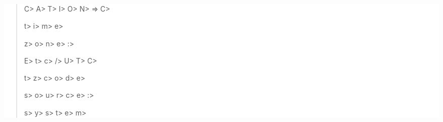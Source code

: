 > C>
> A>
> T>
> I>
> O>
> N>
> =>
> C>
>  >
>  >
>  >
>  >
>  >
>  >
>  >
> 
>
>  >
> 
>
>  >
> t>
> i>
> m>
> e>
>  >
> z>
> o>
> n>
> e>
> :>
>  >
> E>
> t>
> c>
> />
> U>
> T>
> C>
> 
>
>  >
> t>
> z>
> c>
> o>
> d>
> e>
>  >
> s>
> o>
> u>
> r>
> c>
> e>
> :>
>  >
> s>
> y>
> s>
> t>
> e>
> m>
>  >